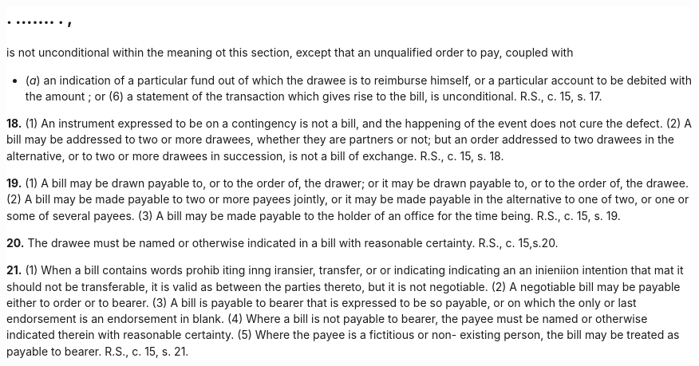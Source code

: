 ## . ....... . ,
is not unconditional within the meaning ot
this section, except that an unqualified order
to pay, coupled with
  * (_a_) an indication of a particular fund out
of which the drawee is to reimburse himself,
or a particular account to be debited with
the amount ; or
(6) a statement of the transaction which
gives rise to the bill, is unconditional. R.S.,
c. 15, s. 17.

**18.** (1) An instrument expressed to be
on a contingency is not a bill, and
the happening of the event does not cure the
defect.
(2) A bill may be addressed to two or more
drawees, whether they are partners or not;
but an order addressed to two drawees in the
alternative, or to two or more drawees in
succession, is not a bill of exchange. R.S., c.
15, s. 18.

**19.** (1) A bill may be drawn payable to, or
to the order of, the drawer; or it may be
drawn payable to, or to the order of, the
drawee.
(2) A bill may be made payable to two or
more payees jointly, or it may be made
payable in the alternative to one of two, or
one or some of several payees.
(3) A bill may be made payable to the
holder of an office for the time being. R.S., c.
15, s. 19.

**20.** The drawee must be named or otherwise
indicated in a bill with reasonable certainty.
R.S., c. 15,s.20.

**21.** (1) When a bill contains words prohib
iting inng iransier, transfer, or or indicating indicating an an inieniion intention that mat
it should not be transferable, it is valid as
between the parties thereto, but it is not
negotiable.
(2) A negotiable bill may be payable either
to order or to bearer.
(3) A bill is payable to bearer that is
expressed to be so payable, or on which the
only or last endorsement is an endorsement
in blank.
(4) Where a bill is not payable to bearer,
the payee must be named or otherwise
indicated therein with reasonable certainty.
(5) Where the payee is a fictitious or non-
existing person, the bill may be treated as
payable to bearer. R.S., c. 15, s. 21.
